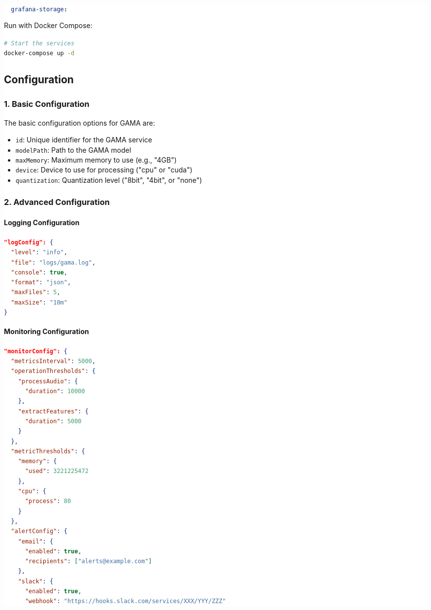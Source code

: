 ```yaml
  grafana-storage:
```

Run with Docker Compose:

```bash
# Start the services
docker-compose up -d
```

## Configuration

### 1. Basic Configuration

The basic configuration options for GAMA are:

- `id`: Unique identifier for the GAMA service
- `modelPath`: Path to the GAMA model
- `maxMemory`: Maximum memory to use (e.g., "4GB")
- `device`: Device to use for processing ("cpu" or "cuda")
- `quantization`: Quantization level ("8bit", "4bit", or "none")

### 2. Advanced Configuration

#### Logging Configuration

```json
"logConfig": {
  "level": "info",
  "file": "logs/gama.log",
  "console": true,
  "format": "json",
  "maxFiles": 5,
  "maxSize": "10m"
}
```

#### Monitoring Configuration

```json
"monitorConfig": {
  "metricsInterval": 5000,
  "operationThresholds": {
    "processAudio": {
      "duration": 10000
    },
    "extractFeatures": {
      "duration": 5000
    }
  },
  "metricThresholds": {
    "memory": {
      "used": 3221225472
    },
    "cpu": {
      "process": 80
    }
  },
  "alertConfig": {
    "email": {
      "enabled": true,
      "recipients": ["alerts@example.com"]
    },
    "slack": {
      "enabled": true,
      "webhook": "https://hooks.slack.com/services/XXX/YYY/ZZZ"
```